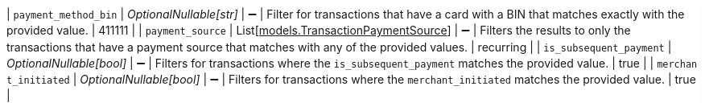 | `payment_method_bin`                                                                                                                                                                                                                                         | *OptionalNullable[str]*                                                                                                                                                                                                                                      | :heavy_minus_sign:                                                                                                                                                                                                                                           | Filter for transactions that have a card with a BIN that matches exactly with the provided value.                                                                                                                                                            | 411111                                                                                                                                                                                                                                                       |
| `payment_source`                                                                                                                                                                                                                                             | List[[models.TransactionPaymentSource](../../models/transactionpaymentsource.md)]                                                                                                                                                                            | :heavy_minus_sign:                                                                                                                                                                                                                                           | Filters the results to only the transactions that have a payment source that matches with any of the provided values.                                                                                                                                        | recurring                                                                                                                                                                                                                                                    |
| `is_subsequent_payment`                                                                                                                                                                                                                                      | *OptionalNullable[bool]*                                                                                                                                                                                                                                     | :heavy_minus_sign:                                                                                                                                                                                                                                           | Filters for transactions where the `is_subsequent_payment` matches the provided value.                                                                                                                                                                       | true                                                                                                                                                                                                                                                         |
| `merchant_initiated`                                                                                                                                                                                                                                         | *OptionalNullable[bool]*                                                                                                                                                                                                                                     | :heavy_minus_sign:                                                                                                                                                                                                                                           | Filters for transactions where the `merchant_initiated` matches the provided value.                                                                                                                                                                          | true                                                                                                                                                                                                                                                         |